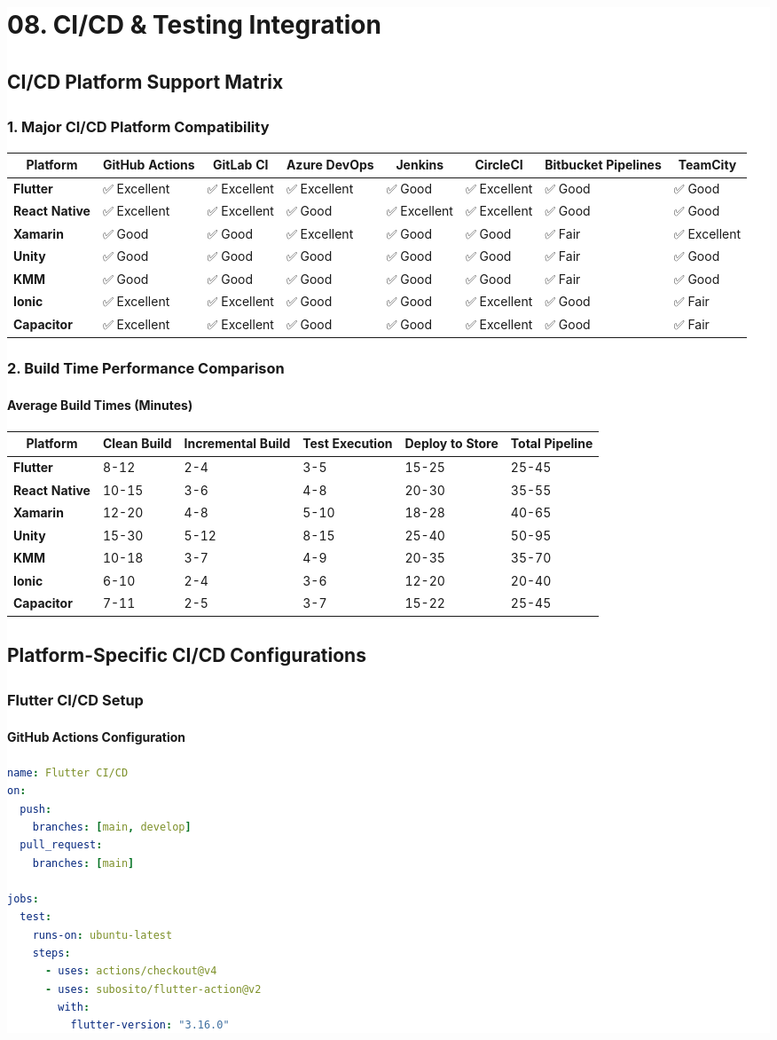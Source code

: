 # 08. CI/CD & Testing Integration

## CI/CD Platform Support Matrix

### 1. Major CI/CD Platform Compatibility

| Platform         | GitHub Actions | GitLab CI    | Azure DevOps | Jenkins      | CircleCI     | Bitbucket Pipelines | TeamCity     |
| ---------------- | -------------- | ------------ | ------------ | ------------ | ------------ | ------------------- | ------------ |
| **Flutter**      | ✅ Excellent   | ✅ Excellent | ✅ Excellent | ✅ Good      | ✅ Excellent | ✅ Good             | ✅ Good      |
| **React Native** | ✅ Excellent   | ✅ Excellent | ✅ Good      | ✅ Excellent | ✅ Excellent | ✅ Good             | ✅ Good      |
| **Xamarin**      | ✅ Good        | ✅ Good      | ✅ Excellent | ✅ Good      | ✅ Good      | ✅ Fair             | ✅ Excellent |
| **Unity**        | ✅ Good        | ✅ Good      | ✅ Good      | ✅ Good      | ✅ Good      | ✅ Fair             | ✅ Good      |
| **KMM**          | ✅ Good        | ✅ Good      | ✅ Good      | ✅ Good      | ✅ Good      | ✅ Fair             | ✅ Good      |
| **Ionic**        | ✅ Excellent   | ✅ Excellent | ✅ Good      | ✅ Good      | ✅ Excellent | ✅ Good             | ✅ Fair      |
| **Capacitor**    | ✅ Excellent   | ✅ Excellent | ✅ Good      | ✅ Good      | ✅ Excellent | ✅ Good             | ✅ Fair      |

### 2. Build Time Performance Comparison

#### Average Build Times (Minutes)

| Platform         | Clean Build | Incremental Build | Test Execution | Deploy to Store | Total Pipeline |
| ---------------- | ----------- | ----------------- | -------------- | --------------- | -------------- |
| **Flutter**      | 8-12        | 2-4               | 3-5            | 15-25           | 25-45          |
| **React Native** | 10-15       | 3-6               | 4-8            | 20-30           | 35-55          |
| **Xamarin**      | 12-20       | 4-8               | 5-10           | 18-28           | 40-65          |
| **Unity**        | 15-30       | 5-12              | 8-15           | 25-40           | 50-95          |
| **KMM**          | 10-18       | 3-7               | 4-9            | 20-35           | 35-70          |
| **Ionic**        | 6-10        | 2-4               | 3-6            | 12-20           | 20-40          |
| **Capacitor**    | 7-11        | 2-5               | 3-7            | 15-22           | 25-45          |

## Platform-Specific CI/CD Configurations

### Flutter CI/CD Setup

#### GitHub Actions Configuration

```yaml
name: Flutter CI/CD
on:
  push:
    branches: [main, develop]
  pull_request:
    branches: [main]

jobs:
  test:
    runs-on: ubuntu-latest
    steps:
      - uses: actions/checkout@v4
      - uses: subosito/flutter-action@v2
        with:
          flutter-version: "3.16.0"
```